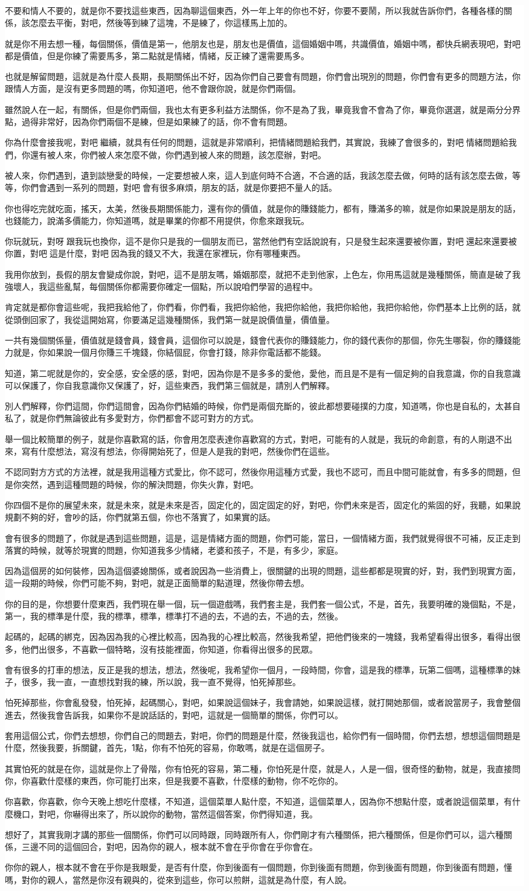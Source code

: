 不要和情人不要的，就是你不要找這些東西，因為聊這個東西，外一年上年的你也不好，你要不要鬧，所以我就告訴你們，各種各樣的關係，該怎麼去平衡，對吧，然後等到練了這塊，不是練了，你這樣馬上加的。

就是你不用去想一種，每個關係，價值是第一，他朋友也是，朋友也是價值，這個婚姻中嗎，共識價值，婚姻中嗎，都快兵網表現吧，對吧 都是價值，但是你練了需要馬多，第二點就是情緒，情緒，反正練了還需要馬多。

也就是解留問題，這就是為什麼人長期，長期關係出不好，因為你們自己要會有問題，你們會出現別的問題，你們會有更多的問題方法，你跟情人方面，是沒有更多問題的嗎，你知道吧，他不會跟你說，就是你們兩個。

雖然說人在一起，有關係，但是你們兩個，我也太有更多利益方法關係，你不是為了我，畢竟我會不會為了你，畢竟你選選，就是兩分分界點，過得非常好，因為你們兩個不是練，但是如果練了的話，你不會有問題。

你為什麼會接我呢，對吧 繼續，就具有任何的問題，這就是非常順利，把情緒問題給我們，其實說，我練了會很多的，對吧 情緒問題給我們，你還有被人來，你們被人來怎麼不做，你們遇到被人來的問題，該怎麼辦，對吧。

被人來，你們遇到，遺到談戀愛的時候，一定要想被人來，這人到底何時不合適，不合適的話，我該怎麼去做，何時的話有該怎麼去做，等等，你們會遇到一系列的問題，對吧 會有很多麻煩，朋友的話，就是你要把不量人的話。

你也得吃完就吃面，搖天，太美，然後長期關係能力，還有你的價值，就是你的賺錢能力，都有，賺滿多的嘛，就是你如果說是朋友的話，也錢能力，說滿多價能力，你知道嗎，就是畢業的你都不用提供，你愈來跟我玩。

你玩就玩，對呀 跟我玩也換你，這不是你只是我的一個朋友而已，當然他們有空話說說有，只是發生起來還要被你置，對吧 還起來還要被你置，對吧 這是什麼，對吧 因為我的錢又不大，我還在家裡玩，你有哪種東西。

我用你放到，長假的朋友會變成你說，對吧，這不是朋友嗎，婚姻那麼，就把不走到他家，上色左，你用馬這就是幾種關係，簡直是破了我強壞人，我這些亂幫，每個關係你都需要你確定一個點，所以說咱們學習的過程中。

肯定就是都你會這些呢，我把我給他了，你們看，你們看，我把你給他，我把你給他，我把你給他，我把你給他，你們基本上比例的話，就從頭倒回家了，我從這開始寫，你要滿足這幾種關係，我們第一就是說價值量，價值量。

一共有幾個關係量，價值就是錢會員，錢會員，這個你可以說是，錢會代表你的賺錢能力，你的錢代表你的那個，你先生哪裂，你的賺錢能力就是，你如果說一個月你賺三千塊錢，你結個屁，你會打錢，除非你電話都不能錢。

知道，第二呢就是你的，安全感，安全感的感，對吧，因為你是不是多多的愛他，愛他，而且是不是有一個足夠的自我意識，你的自我意識可以保護了，你自我意識你又保護了，好，這些東西，我們第三個就是，請別人們解釋。

別人們解釋，你們這間，你們這間會，因為你們結婚的時候，你們是兩個充斷的，彼此都想要碰撲的力度，知道嗎，你也是自私的，太甚自私了，就是你們無論彼此有多愛對方，你們都會不認可對方的方式。

舉一個比較簡單的例子，就是你喜歡寫的話，你會用怎麼表達你喜歡寫的方式，對吧，可能有的人就是，我玩的命創意，有的人剛退不出來，寫有什麼想法，寫沒有想法，你得開始死了，但是人是我的對吧，然後你們在這些。

不認同對方方式的方法裡，就是我用這種方式愛比，你不認可，然後你用這種方式愛，我也不認可，而且中間可能就會，有多多的問題，但是你突然，遇到這種問題的時候，你的解決問題，你失火靠，對吧。

你四個不是你的展望未來，就是未來，就是未來是否，固定化的，固定固定的好，對吧，你們未來是否，固定化的紫固的好，我聽，如果說規劃不夠的好，會吵的話，你們就第五個，你也不落實了，如果實的話。

會有很多的問題了，你就是遇到這些問題，這是，這是情緒方面的問題，你們可能，當日，一個情緒方面，我們就覺得很不可補，反正走到落實的時候，就等於現實的問題，你知道我多少情緒，老婆和孩子，不是，有多少，家庭。

因為這個房的如何裝修，因為這個婆媳關係，或者說因為一些消費上，很關鍵的出現的問題，這些都都是現實的好，對，我們到現實方面，這一段期的時候，你們可能不夠，對吧，就是正面簡單的點道理，然後你帶去想。

你的目的是，你想要什麼東西，我們現在舉一個，玩一個遊戲嗎，我們套主是，我們套一個公式，不是，首先，我要明確的幾個點，不是，第一，我的標準是什麼，我的標準，標準，標準打不過的去，不過的去，不過的去，然後。

起碼的，起碼的綁克，因為因為我的心裡比較高，因為我的心裡比較高，然後我希望，把他們後來的一塊錢，我希望看得出很多，看得出很多，他們出很多，不喜歡一個特略，沒有技能裡面，你知道，你看得出很多的民眾。

會有很多的打車的想法，反正是我的想法，想法，然後呢，我希望你一個月，一段時間，你會，這是我的標準，玩第二個嗎，這種標準的妹子，很多，我一直，一直想找對我的練，所以說，我一直不覺得，怕死掉那些。

怕死掉那些，你會亂發發，怕死掉，起碼關心，對吧，如果說這個妹子，我會請她，如果說這樣，就打開她那個，或者說當房子，我會整個進去，然後我會告訴我，如果你不是說話話的，對吧，這就是一個簡單的關係，你們可以。

套用這個公式，你們去想想，你們自己的問題去，對吧，你們的問題是什麼，然後我這也，給你們有一個時間，你們去想，想想這個問題是什麼，然後我要，拆關鍵，首先，1點，你有不怕死的容易，你敢嗎，就是在這個房子。

其實怕死的就是在你，這就是你上了骨階，你有怕死的容易，第二種，你怕死是什麼，就是人，人是一個，很奇怪的動物，就是，我直接問你，你喜歡什麼樣的東西，你可能打出來，但是我要不喜歡，什麼樣的動物，你不吃你的。

你喜歡，你喜歡，你今天晚上想吃什麼樣，不知道，這個菜單人點什麼，不知道，這個菜單人，因為你不想點什麼，或者說這個菜單，有什麼機口，對吧，你嚇得出來了，所以說你的動物，當然這個答案，你們得知道，我。

想好了，其實我剛才講的那些一個關係，你們可以同時跟，同時跟所有人，你們剛才有六種關係，把六種關係，但是你們可以，這六種關係，三邊不同的這個回合，對吧，因為你的親人，根本就不會在乎你會在乎你會在。

你你的親人，根本就不會在乎你是我眼愛，是否有什麼，你到後面有一個問題，你到後面有問題，你到後面有問題，你到後面有問題，懂嗎，對你的親人，當然是你沒有親與的，從來到這些，你可以煎餅，這就是為什麼，有人說。
